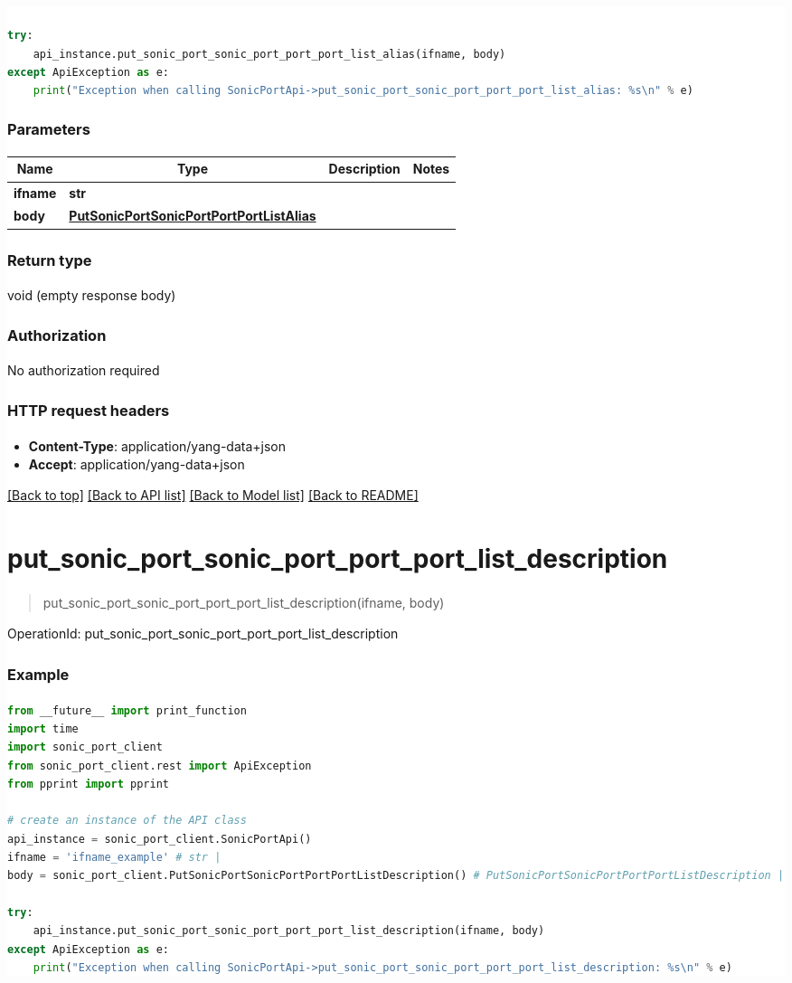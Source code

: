 ```python

try:
    api_instance.put_sonic_port_sonic_port_port_port_list_alias(ifname, body)
except ApiException as e:
    print("Exception when calling SonicPortApi->put_sonic_port_sonic_port_port_port_list_alias: %s\n" % e)
```

### Parameters

Name | Type | Description  | Notes
------------- | ------------- | ------------- | -------------
 **ifname** | **str**|  | 
 **body** | [**PutSonicPortSonicPortPortPortListAlias**](PutSonicPortSonicPortPortPortListAlias.md)|  | 

### Return type

void (empty response body)

### Authorization

No authorization required

### HTTP request headers

 - **Content-Type**: application/yang-data+json
 - **Accept**: application/yang-data+json

[[Back to top]](#) [[Back to API list]](../README.md#documentation-for-api-endpoints) [[Back to Model list]](../README.md#documentation-for-models) [[Back to README]](../README.md)

# **put_sonic_port_sonic_port_port_port_list_description**
> put_sonic_port_sonic_port_port_port_list_description(ifname, body)



OperationId: put_sonic_port_sonic_port_port_port_list_description 

### Example
```python
from __future__ import print_function
import time
import sonic_port_client
from sonic_port_client.rest import ApiException
from pprint import pprint

# create an instance of the API class
api_instance = sonic_port_client.SonicPortApi()
ifname = 'ifname_example' # str | 
body = sonic_port_client.PutSonicPortSonicPortPortPortListDescription() # PutSonicPortSonicPortPortPortListDescription | 

try:
    api_instance.put_sonic_port_sonic_port_port_port_list_description(ifname, body)
except ApiException as e:
    print("Exception when calling SonicPortApi->put_sonic_port_sonic_port_port_port_list_description: %s\n" % e)
```

